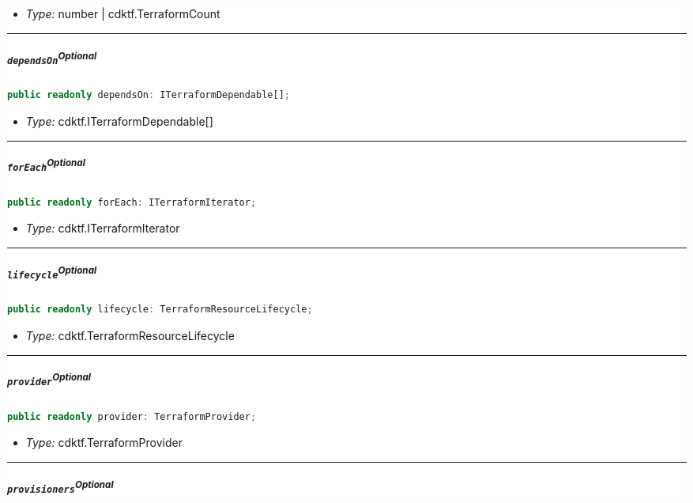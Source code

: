 - *Type:* number | cdktf.TerraformCount

---

##### `dependsOn`<sup>Optional</sup> <a name="dependsOn" id="rhizo-co-terraform-provider-oci.dataOciGenerativeAiAgentKnowledgeBases.DataOciGenerativeAiAgentKnowledgeBasesConfig.property.dependsOn"></a>

```typescript
public readonly dependsOn: ITerraformDependable[];
```

- *Type:* cdktf.ITerraformDependable[]

---

##### `forEach`<sup>Optional</sup> <a name="forEach" id="rhizo-co-terraform-provider-oci.dataOciGenerativeAiAgentKnowledgeBases.DataOciGenerativeAiAgentKnowledgeBasesConfig.property.forEach"></a>

```typescript
public readonly forEach: ITerraformIterator;
```

- *Type:* cdktf.ITerraformIterator

---

##### `lifecycle`<sup>Optional</sup> <a name="lifecycle" id="rhizo-co-terraform-provider-oci.dataOciGenerativeAiAgentKnowledgeBases.DataOciGenerativeAiAgentKnowledgeBasesConfig.property.lifecycle"></a>

```typescript
public readonly lifecycle: TerraformResourceLifecycle;
```

- *Type:* cdktf.TerraformResourceLifecycle

---

##### `provider`<sup>Optional</sup> <a name="provider" id="rhizo-co-terraform-provider-oci.dataOciGenerativeAiAgentKnowledgeBases.DataOciGenerativeAiAgentKnowledgeBasesConfig.property.provider"></a>

```typescript
public readonly provider: TerraformProvider;
```

- *Type:* cdktf.TerraformProvider

---

##### `provisioners`<sup>Optional</sup> <a name="provisioners" id="rhizo-co-terraform-provider-oci.dataOciGenerativeAiAgentKnowledgeBases.DataOciGenerativeAiAgentKnowledgeBasesConfig.property.provisioners"></a>
